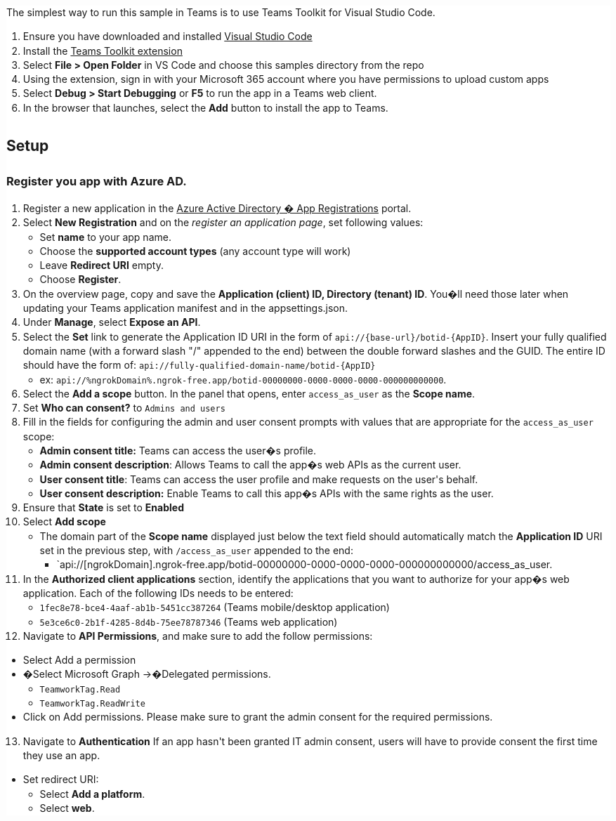 The simplest way to run this sample in Teams is to use Teams Toolkit for Visual Studio Code.

1. Ensure you have downloaded and installed [Visual Studio Code](https://code.visualstudio.com/docs/setup/setup-overview)
1. Install the [Teams Toolkit extension](https://marketplace.visualstudio.com/items?itemName=TeamsDevApp.ms-teams-vscode-extension)
1. Select **File > Open Folder** in VS Code and choose this samples directory from the repo
1. Using the extension, sign in with your Microsoft 365 account where you have permissions to upload custom apps
1. Select **Debug > Start Debugging** or **F5** to run the app in a Teams web client.
1. In the browser that launches, select the **Add** button to install the app to Teams.

## Setup

### Register you app with Azure AD.

1. Register a new application in the [Azure Active Directory � App Registrations](https://go.microsoft.com/fwlink/?linkid=2083908) portal.
2. Select **New Registration** and on the *register an application page*, set following values:
    * Set **name** to your app name.
    * Choose the **supported account types** (any account type will work)
    * Leave **Redirect URI** empty.
    * Choose **Register**.
3. On the overview page, copy and save the **Application (client) ID, Directory (tenant) ID**. You�ll need those later when updating your Teams application manifest and in the appsettings.json.
4. Under **Manage**, select **Expose an API**. 
5. Select the **Set** link to generate the Application ID URI in the form of `api://{base-url}/botid-{AppID}`. Insert your fully qualified domain name (with a forward slash "/" appended to the end) between the double forward slashes and the GUID. The entire ID should have the form of: `api://fully-qualified-domain-name/botid-{AppID}`
    * ex: `api://%ngrokDomain%.ngrok-free.app/botid-00000000-0000-0000-0000-000000000000`.
6. Select the **Add a scope** button. In the panel that opens, enter `access_as_user` as the **Scope name**.
7. Set **Who can consent?** to `Admins and users`
8. Fill in the fields for configuring the admin and user consent prompts with values that are appropriate for the `access_as_user` scope:
    * **Admin consent title:** Teams can access the user�s profile.
    * **Admin consent description**: Allows Teams to call the app�s web APIs as the current user.
    * **User consent title**: Teams can access the user profile and make requests on the user's behalf.
    * **User consent description:** Enable Teams to call this app�s APIs with the same rights as the user.
9. Ensure that **State** is set to **Enabled**
10. Select **Add scope**
    * The domain part of the **Scope name** displayed just below the text field should automatically match the **Application ID** URI set in the previous step, with `/access_as_user` appended to the end:
        * `api://[ngrokDomain].ngrok-free.app/botid-00000000-0000-0000-0000-000000000000/access_as_user.
11. In the **Authorized client applications** section, identify the applications that you want to authorize for your app�s web application. Each of the following IDs needs to be entered:
    * `1fec8e78-bce4-4aaf-ab1b-5451cc387264` (Teams mobile/desktop application)
    * `5e3ce6c0-2b1f-4285-8d4b-75ee78787346` (Teams web application)
12. Navigate to **API Permissions**, and make sure to add the follow permissions:
-   Select Add a permission
-  �Select Microsoft Graph -\>�Delegated permissions.
    - `TeamworkTag.Read` 
    - `TeamworkTag.ReadWrite`
-   Click on Add permissions. Please make sure to grant the admin consent for the required permissions.
13. Navigate to **Authentication**
    If an app hasn't been granted IT admin consent, users will have to provide consent the first time they use an app.
- Set redirect URI:
    * Select **Add a platform**.
    * Select **web**.